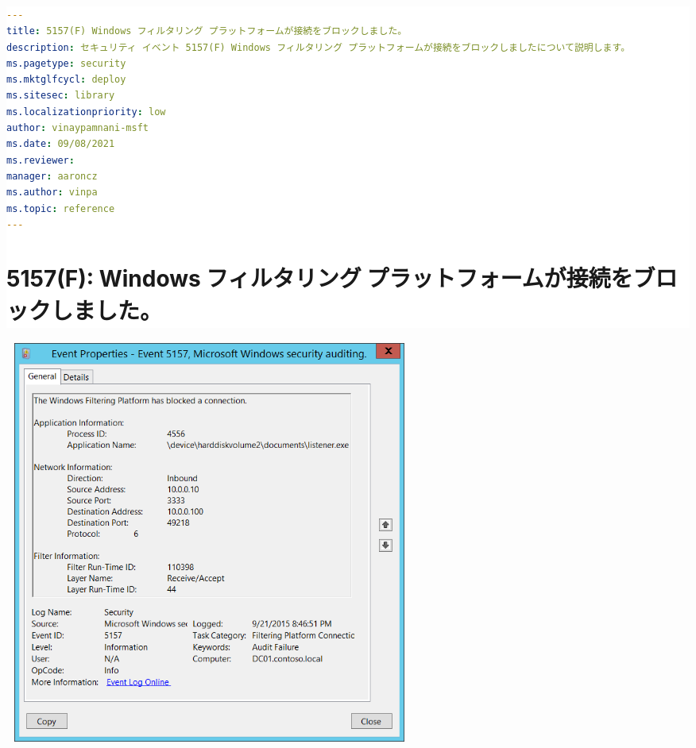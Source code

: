 ```yaml
---
title: 5157(F) Windows フィルタリング プラットフォームが接続をブロックしました。
description: セキュリティ イベント 5157(F) Windows フィルタリング プラットフォームが接続をブロックしましたについて説明します。
ms.pagetype: security
ms.mktglfcycl: deploy
ms.sitesec: library
ms.localizationpriority: low
author: vinaypamnani-msft
ms.date: 09/08/2021
ms.reviewer: 
manager: aaroncz
ms.author: vinpa
ms.topic: reference
---
```


# 5157(F): Windows フィルタリング プラットフォームが接続をブロックしました。

<img src="images/event-5157.png" alt="イベント 5157 のイラスト" width="491" height="503" hspace="10" align="left" />
